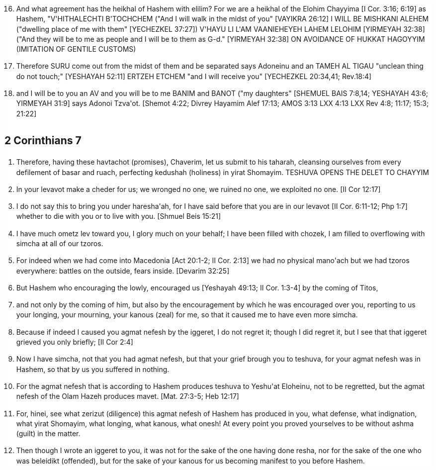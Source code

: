 16. And what agreement has the heikhal of Hashem with elilim?  For we are a heikhal of the Elohim Chayyima [I Cor. 3:16; 6:19] as Hashem, "V'HITHALECHTI B'TOCHCHEM ("And I will walk in the midst of you" [VAYIKRA 26:12] I WILL BE MISHKANI ALEHEM ("dwelling place of me with them" [YECHEZKEL 37:27]) V'HAYU LI L'AM VAANIEHEYEH LAHEM LELOHIM [YIRMEYAH 32:38] ("And they will be to me as people and I will be to them as G-d." [YIRMEYAH 32:38] ON AVOIDANCE OF HUKKAT HAGOYYIM (IMITATION OF GENTILE CUSTOMS)

17. Therefore SURU come out from the midst of them and be separated says Adoneinu and an TAMEH AL TIGAU "unclean thing do not touch;" [YESHAYAH 52:11] ERTZEH ETCHEM "and I will receive you" [YECHEZKEL 20:34,41; Rev.18:4]

18. and I will be to you an AV and you will be to me BANIM and BANOT ("my daughters" [SHEMUEL BAIS 7:8,14; YESHAYAH 43:6; YIRMEYAH 31:9] says Adonoi Tzva'ot. [Shemot 4:22; Divrey Hayamim Alef 17:13; AMOS 3:13 LXX 4:13 LXX Rev 4:8; 11:17; 15:3; 21:22]

## 2 Corinthians 7

1. Therefore, having these havtachot (promises), Chaverim, let us submit to his taharah, cleansing ourselves from every defilement of basar and ruach, perfecting kedushah (holiness) in yirat Shomayim.  TESHUVA OPENS THE DELET TO CHAYYIM

2. In your levavot make a cheder for us; we wronged no one, we ruined no one, we exploited no one.  [II Cor 12:17]

3. I do not say this to bring you under haresha'ah, for I have said before that you are in our levavot [II Cor. 6:11-12; Php 1:7] whether to die with you or to live with you. [Shmuel Beis 15:21]

4.  I have much ometz lev toward you, I glory much on your behalf; I have been filled with chozek, I am filled to overflowing with simcha at all of our tzoros.

5. For indeed when we had come into Macedonia [Act 20:1-2; II Cor. 2:13] we had no physical mano'ach but we had tzoros everywhere: battles on the outside, fears inside. [Devarim 32:25]

6. But Hashem who encouraging the lowly, encouraged us [Yeshayah 49:13; II Cor. 1:3-4] by the coming of Titos,

7. and not only by the coming of him, but also by the encouragement by which he was encouraged over you, reporting to us your longing, your mourning, your kanous (zeal) for me, so that it caused me to have even more simcha.

8. Because if indeed I caused you agmat nefesh by the iggeret, I do not regret it; though I did regret it, but I see that that iggeret grieved you only briefly; [II Cor 2:4]

9. Now I have simcha, not that you had agmat nefesh, but that your grief brough you to teshuva, for your agmat nefesh was in Hashem, so that by us you suffered in nothing.

10. For the agmat nefesh that is according to Hashem produces teshuva to Yeshu'at Eloheinu, not to be regretted, but the agmat nefesh of the Olam Hazeh produces mavet. [Mat. 27:3-5; Heb 12:17]

11. For, hinei, see what zerizut (diligence) this agmat nefesh of Hashem has produced in you, what defense, what indignation,  what yirat Shomayim, what longing, what kanous, what onesh!  At every point you proved yourselves to be without ashma (guilt) in the matter.

12. Then though I wrote an iggeret to you, it was not for the sake of the one having done resha, nor for the sake of the one who was beleidikt (offended), but for the sake of your kanous for us becoming manifest to you before Hashem.
